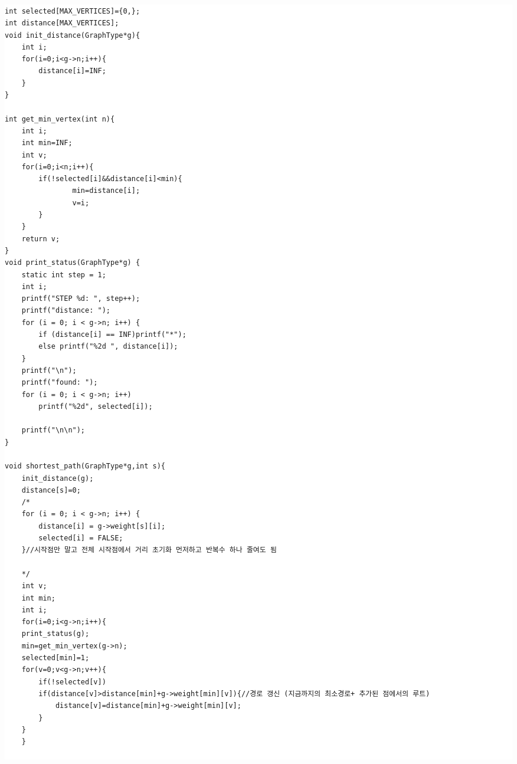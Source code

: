 ```
int selected[MAX_VERTICES]={0,};
int distance[MAX_VERTICES];
void init_distance(GraphType*g){
	int i;
	for(i=0;i<g->n;i++){
		distance[i]=INF;
	}
}
   
int get_min_vertex(int n){
	int i;
	int min=INF;
	int v;
	for(i=0;i<n;i++){
		if(!selected[i]&&distance[i]<min){
				min=distance[i];
				v=i;
		}
	}
	return v;
}
void print_status(GraphType*g) {
	static int step = 1;
	int i;
	printf("STEP %d: ", step++);
	printf("distance: ");
	for (i = 0; i < g->n; i++) {
		if (distance[i] == INF)printf("*");
		else printf("%2d ", distance[i]);
	}
	printf("\n");
	printf("found: ");
	for (i = 0; i < g->n; i++) 
		printf("%2d", selected[i]);

	printf("\n\n");
}

void shortest_path(GraphType*g,int s){
	init_distance(g);
	distance[s]=0;
	/*
	for (i = 0; i < g->n; i++) {
		distance[i] = g->weight[s][i];
		selected[i] = FALSE;
	}//시작점만 말고 전체 시작점에서 거리 초기화 먼저하고 반복수 하나 줄여도 됨 

	*/
	int v;
	int min;
	int i;
	for(i=0;i<g->n;i++){
	print_status(g);
	min=get_min_vertex(g->n);
	selected[min]=1;
	for(v=0;v<g->n;v++){
		if(!selected[v])
		if(distance[v]>distance[min]+g->weight[min][v]){//경로 갱신 (지금까지의 최소경로+ 추가된 점에서의 루트) 
			distance[v]=distance[min]+g->weight[min][v];
		}
	}
	}
	
```